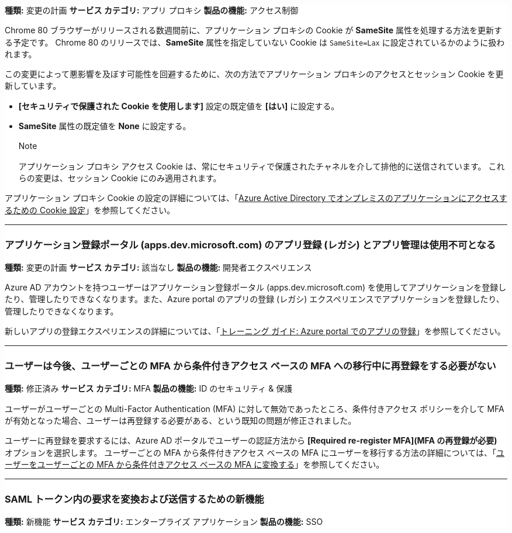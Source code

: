 **種類:** 変更の計画 **サービス カテゴリ:** アプリ プロキシ **製品の機能:** アクセス制御

Chrome 80 ブラウザーがリリースされる数週間前に、アプリケーション プロキシの Cookie が **SameSite** 属性を処理する方法を更新する予定です。 Chrome 80 のリリースでは、**SameSite** 属性を指定していない Cookie は `SameSite=Lax` に設定されているかのように扱われます。

この変更によって悪影響を及ぼす可能性を回避するために、次の方法でアプリケーション プロキシのアクセスとセッション Cookie を更新しています。

- **[セキュリティで保護された Cookie を使用します]** 設定の既定値を **[はい]** に設定する。

- **SameSite** 属性の既定値を **None** に設定する。

    >[!NOTE]
    > アプリケーション プロキシ アクセス Cookie は、常にセキュリティで保護されたチャネルを介して排他的に送信されています。 これらの変更は、セッション Cookie にのみ適用されます。

アプリケーション プロキシ Cookie の設定の詳細については、「[Azure Active Directory でオンプレミスのアプリケーションにアクセスするための Cookie 設定](https://docs.microsoft.com/azure/active-directory/manage-apps/application-proxy-configure-cookie-settings)」を参照してください。

---

### <a name="app-registrations-legacy-and-app-management-in-the-application-registration-portal-appsdevmicrosoftcom-is-no-longer-available"></a>アプリケーション登録ポータル (apps.dev.microsoft.com) のアプリ登録 (レガシ) とアプリ管理は使用不可となる

**種類:** 変更の計画 **サービス カテゴリ:** 該当なし **製品の機能:** 開発者エクスペリエンス

Azure AD アカウントを持つユーザーはアプリケーション登録ポータル (apps.dev.microsoft.com) を使用してアプリケーションを登録したり、管理したりできなくなります。また、Azure portal のアプリの登録 (レガシ) エクスペリエンスでアプリケーションを登録したり、管理したりできなくなります。

新しいアプリの登録エクスペリエンスの詳細については、「[トレーニング ガイド: Azure portal でのアプリの登録](../develop/app-registrations-training-guide-for-app-registrations-legacy-users.md)」を参照してください。

---

### <a name="users-are-no-longer-required-to-re-register-during-migration-from-per-user-mfa-to-conditional-access-based-mfa"></a>ユーザーは今後、ユーザーごとの MFA から条件付きアクセス ベースの MFA への移行中に再登録をする必要がない

**種類:** 修正済み **サービス カテゴリ:** MFA **製品の機能:** ID のセキュリティ & 保護

ユーザーがユーザーごとの Multi-Factor Authentication (MFA) に対して無効であったところ、条件付きアクセス ポリシーを介して MFA が有効となった場合、ユーザーは再登録する必要がある、という既知の問題が修正されました。

ユーザーに再登録を要求するには、Azure AD ポータルでユーザーの認証方法から **[Required re-register MFA]\(MFA の再登録が必要\)** オプションを選択します。 ユーザーごとの MFA から条件付きアクセス ベースの MFA にユーザーを移行する方法の詳細については、「[ユーザーをユーザーごとの MFA から条件付きアクセス ベースの MFA に変換する](https://docs.microsoft.com/azure/active-directory/authentication/howto-mfa-getstarted#convert-users-from-per-user-mfa-to-conditional-access-based-mfa)」を参照してください。

---

### <a name="new-capabilities-to-transform-and-send-claims-in-your-saml-token"></a>SAML トークン内の要求を変換および送信するための新機能

**種類:** 新機能 **サービス カテゴリ:** エンタープライズ アプリケーション **製品の機能:** SSO
